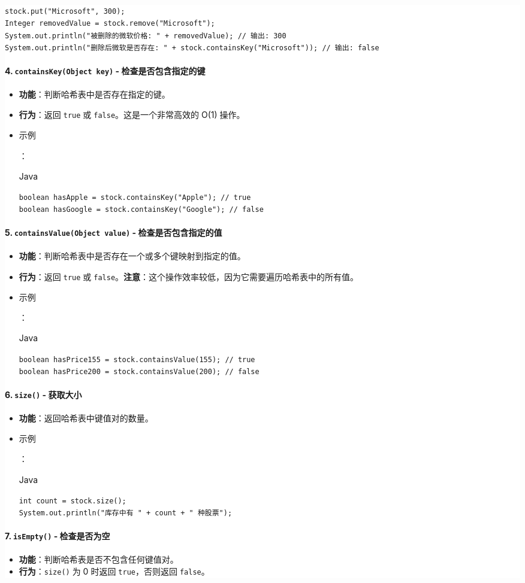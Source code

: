   ```
  stock.put("Microsoft", 300);
  Integer removedValue = stock.remove("Microsoft");
  System.out.println("被删除的微软价格: " + removedValue); // 输出: 300
  System.out.println("删除后微软是否存在: " + stock.containsKey("Microsoft")); // 输出: false
  ```

#### 4. `containsKey(Object key)` - 检查是否包含指定的键

- **功能**：判断哈希表中是否存在指定的键。

- **行为**：返回 `true` 或 `false`。这是一个非常高效的 O(1) 操作。

- 示例

  ：

  Java

  ```
  boolean hasApple = stock.containsKey("Apple"); // true
  boolean hasGoogle = stock.containsKey("Google"); // false
  ```

#### 5. `containsValue(Object value)` - 检查是否包含指定的值

- **功能**：判断哈希表中是否存在一个或多个键映射到指定的值。

- **行为**：返回 `true` 或 `false`。**注意**：这个操作效率较低，因为它需要遍历哈希表中的所有值。

- 示例

  ：

  Java

  ```
  boolean hasPrice155 = stock.containsValue(155); // true
  boolean hasPrice200 = stock.containsValue(200); // false
  ```

#### 6. `size()` - 获取大小

- **功能**：返回哈希表中键值对的数量。

- 示例

  ：

  Java

  ```
  int count = stock.size();
  System.out.println("库存中有 " + count + " 种股票");
  ```

#### 7. `isEmpty()` - 检查是否为空

- **功能**：判断哈希表是否不包含任何键值对。
- **行为**：`size()` 为 0 时返回 `true`，否则返回 `false`。
